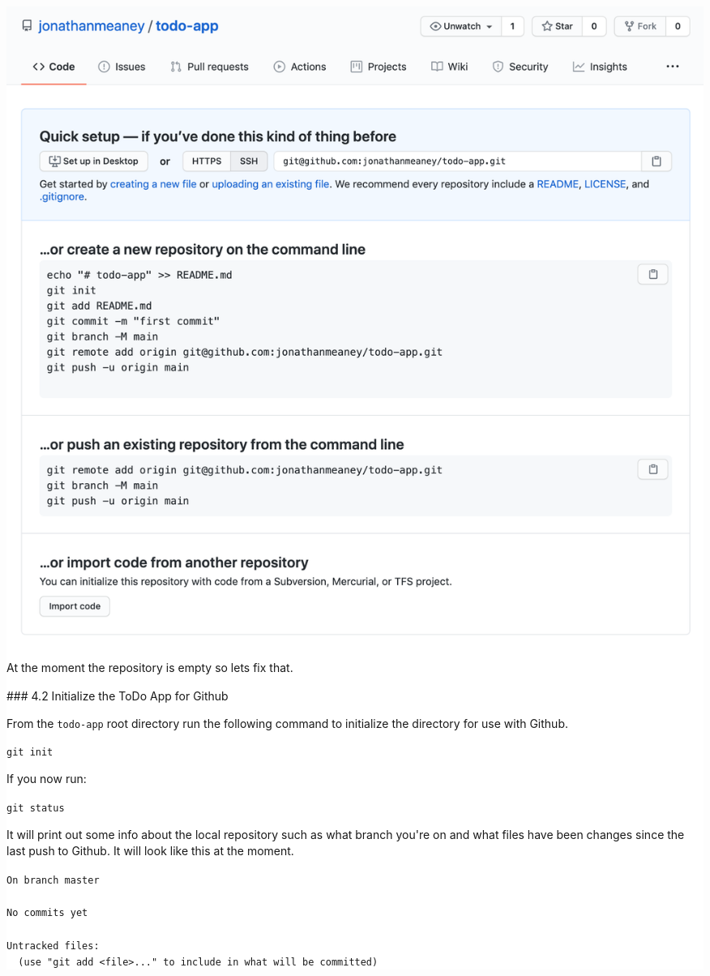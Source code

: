 ![New Repository](screenshots/new_repo.png)

At the moment the repository is empty so lets fix that.

### 4.2 Initialize the ToDo App for Github

From the `todo-app` root directory run the following command to initialize the directory for use with Github.

```
git init
```
If you now run:
```
git status
```
It will print out some info about the local repository such as what branch you're on and what files have been changes since the last push to Github. It will look like this at the moment.
```
On branch master

No commits yet

Untracked files:
  (use "git add <file>..." to include in what will be committed)

```